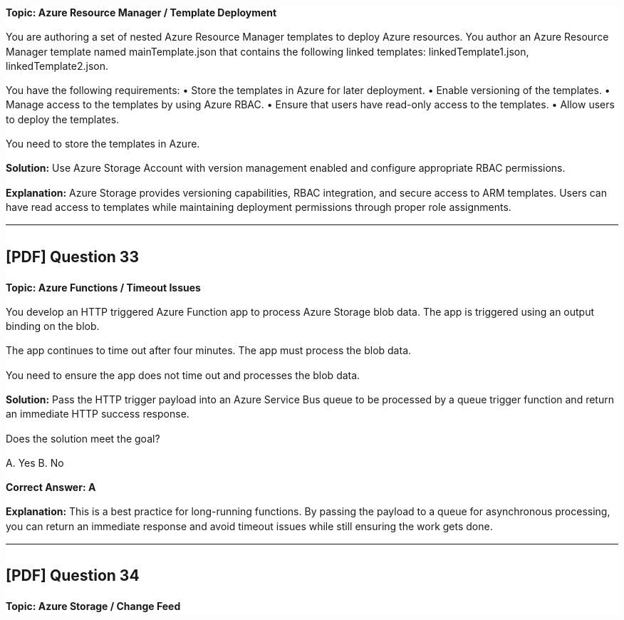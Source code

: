 **Topic: Azure Resource Manager / Template Deployment**

You are authoring a set of nested Azure Resource Manager templates to deploy Azure resources. You author an Azure Resource Manager template named mainTemplate.json that contains the following linked templates: linkedTemplate1.json, linkedTemplate2.json.

You have the following requirements:
• Store the templates in Azure for later deployment.
• Enable versioning of the templates.
• Manage access to the templates by using Azure RBAC.
• Ensure that users have read-only access to the templates.
• Allow users to deploy the templates.

You need to store the templates in Azure.

**Solution:** Use Azure Storage Account with version management enabled and configure appropriate RBAC permissions.

**Explanation:**
Azure Storage provides versioning capabilities, RBAC integration, and secure access to ARM templates. Users can have read access to templates while maintaining deployment permissions through proper role assignments.

---

## [PDF] Question 33

**Topic: Azure Functions / Timeout Issues**

You develop an HTTP triggered Azure Function app to process Azure Storage blob data. The app is triggered using an output binding on the blob.

The app continues to time out after four minutes. The app must process the blob data.

You need to ensure the app does not time out and processes the blob data.

**Solution:** Pass the HTTP trigger payload into an Azure Service Bus queue to be processed by a queue trigger function and return an immediate HTTP success response.

Does the solution meet the goal?

A. Yes
B. No

**Correct Answer: A**

**Explanation:**
This is a best practice for long-running functions. By passing the payload to a queue for asynchronous processing, you can return an immediate response and avoid timeout issues while still ensuring the work gets done.

---

## [PDF] Question 34

**Topic: Azure Storage / Change Feed**
